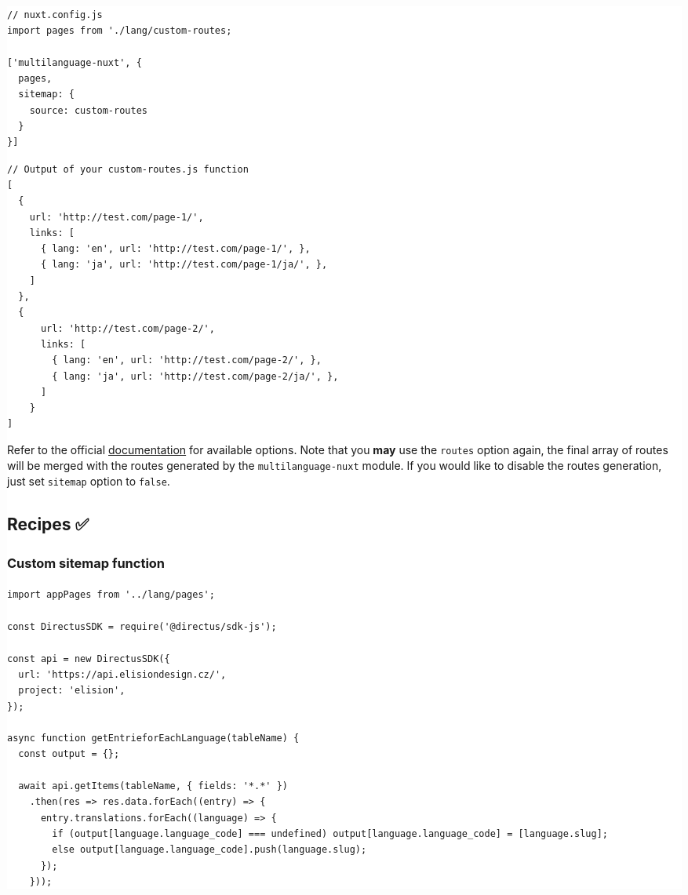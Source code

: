 ```
// nuxt.config.js
import pages from './lang/custom-routes;

['multilanguage-nuxt', {
  pages,
  sitemap: {
    source: custom-routes
  }
}]

```

```
// Output of your custom-routes.js function
[
  {
    url: 'http://test.com/page-1/',
    links: [
      { lang: 'en', url: 'http://test.com/page-1/', },
      { lang: 'ja', url: 'http://test.com/page-1/ja/', },
    ]
  },
  {
      url: 'http://test.com/page-2/',
      links: [
        { lang: 'en', url: 'http://test.com/page-2/', },
        { lang: 'ja', url: 'http://test.com/page-2/ja/', },
      ]
    }
]

```


Refer to the official [documentation](https://github.com/nuxt-community/sitemap-module) for available options. Note that you __may__ use the `routes` option again,
the final array of routes will be merged with the routes generated by the `multilanguage-nuxt` module. If you would like to disable the routes generation,
just set `sitemap` option to `false`.


## Recipes :white_check_mark:
### Custom sitemap function
```
import appPages from '../lang/pages';

const DirectusSDK = require('@directus/sdk-js');

const api = new DirectusSDK({
  url: 'https://api.elisiondesign.cz/',
  project: 'elision',
});

async function getEntrieforEachLanguage(tableName) {
  const output = {};

  await api.getItems(tableName, { fields: '*.*' })
    .then(res => res.data.forEach((entry) => {
      entry.translations.forEach((language) => {
        if (output[language.language_code] === undefined) output[language.language_code] = [language.slug];
        else output[language.language_code].push(language.slug);
      });
    }));
```
